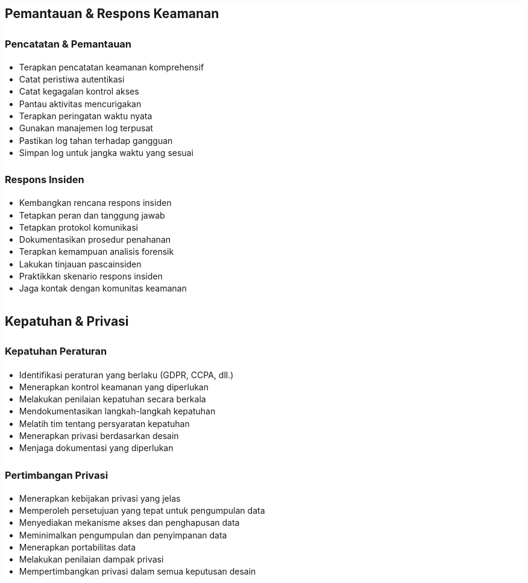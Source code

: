 ## Pemantauan & Respons Keamanan 

### Pencatatan & Pemantauan 

- Terapkan pencatatan keamanan komprehensif 
- Catat peristiwa autentikasi 
- Catat kegagalan kontrol akses 
- Pantau aktivitas mencurigakan 
- Terapkan peringatan waktu nyata 
- Gunakan manajemen log terpusat 
- Pastikan log tahan terhadap gangguan 
- Simpan log untuk jangka waktu yang sesuai 

### Respons Insiden 

- Kembangkan rencana respons insiden 
- Tetapkan peran dan tanggung jawab 
- Tetapkan protokol komunikasi 
- Dokumentasikan prosedur penahanan 
- Terapkan kemampuan analisis forensik 
- Lakukan tinjauan pascainsiden 
- Praktikkan skenario respons insiden 
- Jaga kontak dengan komunitas keamanan 

## Kepatuhan & Privasi 

### Kepatuhan Peraturan 

- Identifikasi peraturan yang berlaku (GDPR, CCPA, dll.) 
- Menerapkan kontrol keamanan yang diperlukan 
- Melakukan penilaian kepatuhan secara berkala 
- Mendokumentasikan langkah-langkah kepatuhan 
- Melatih tim tentang persyaratan kepatuhan 
- Menerapkan privasi berdasarkan desain 
- Menjaga dokumentasi yang diperlukan 

### Pertimbangan Privasi 

- Menerapkan kebijakan privasi yang jelas 
- Memperoleh persetujuan yang tepat untuk pengumpulan data 
- Menyediakan mekanisme akses dan penghapusan data 
- Meminimalkan pengumpulan dan penyimpanan data 
- Menerapkan portabilitas data 
- Melakukan penilaian dampak privasi 
- Mempertimbangkan privasi dalam semua keputusan desain